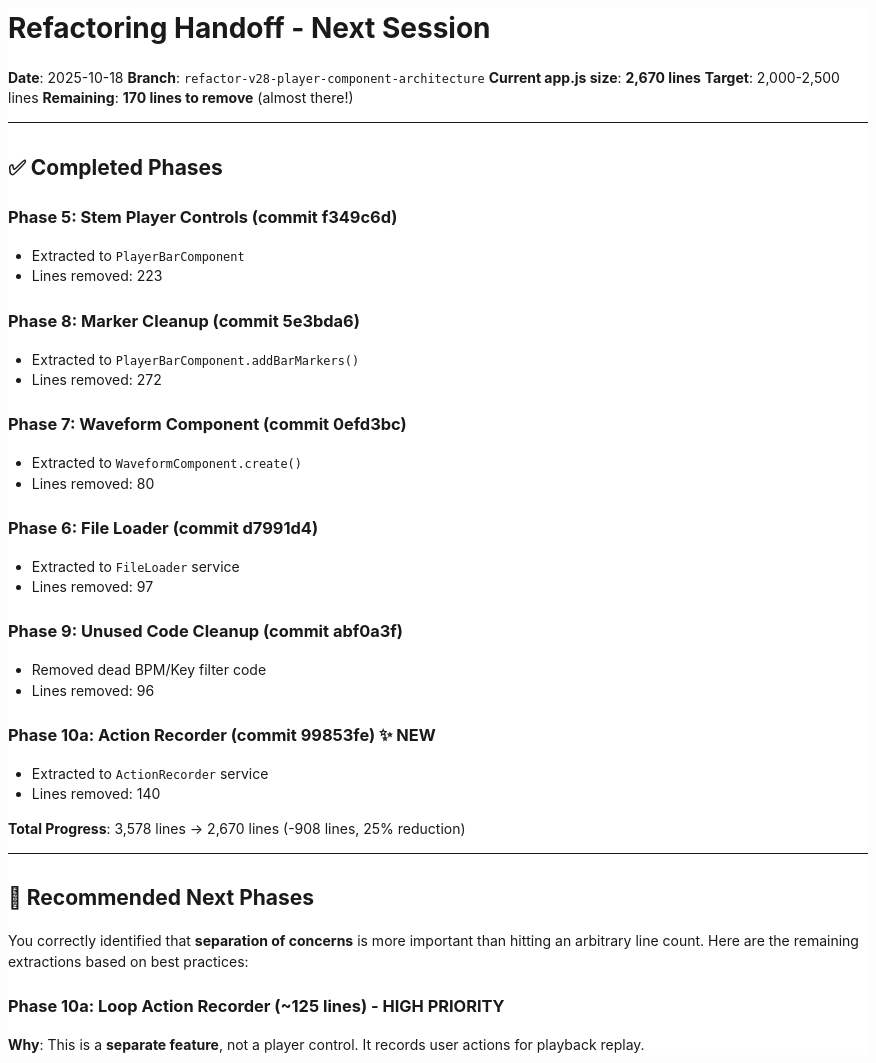 # Refactoring Handoff - Next Session

**Date**: 2025-10-18
**Branch**: `refactor-v28-player-component-architecture`
**Current app.js size**: **2,670 lines**
**Target**: 2,000-2,500 lines
**Remaining**: **170 lines to remove** (almost there!)

---

## ✅ Completed Phases

### Phase 5: Stem Player Controls (commit f349c6d)
- Extracted to `PlayerBarComponent`
- Lines removed: 223

### Phase 8: Marker Cleanup (commit 5e3bda6)
- Extracted to `PlayerBarComponent.addBarMarkers()`
- Lines removed: 272

### Phase 7: Waveform Component (commit 0efd3bc)
- Extracted to `WaveformComponent.create()`
- Lines removed: 80

### Phase 6: File Loader (commit d7991d4)
- Extracted to `FileLoader` service
- Lines removed: 97

### Phase 9: Unused Code Cleanup (commit abf0a3f)
- Removed dead BPM/Key filter code
- Lines removed: 96

### Phase 10a: Action Recorder (commit 99853fe) ✨ NEW
- Extracted to `ActionRecorder` service
- Lines removed: 140

**Total Progress**: 3,578 lines → 2,670 lines (-908 lines, 25% reduction)

---

## 🎯 Recommended Next Phases

You correctly identified that **separation of concerns** is more important than hitting an arbitrary line count. Here are the remaining extractions based on best practices:

### **Phase 10a: Loop Action Recorder** (~125 lines) - HIGH PRIORITY

**Why**: This is a **separate feature**, not a player control. It records user actions for playback replay.
